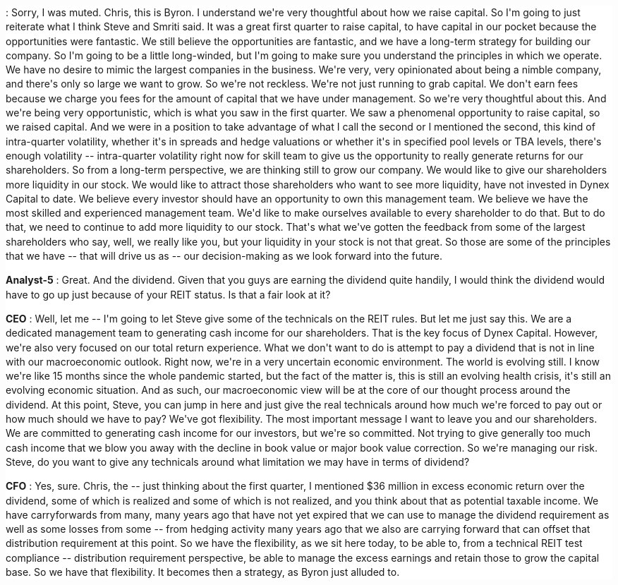 : Sorry, I was muted. Chris, this is Byron. I understand we're very thoughtful about how we raise capital. So I'm going to just reiterate what I think Steve and Smriti said. It was a great first quarter to raise capital, to have capital in our pocket because the opportunities were fantastic. We still believe the opportunities are fantastic, and we have a long-term strategy for building our company. So I'm going to be a little long-winded, but I'm going to make sure you understand the principles in which we operate. We have no desire to mimic the largest companies in the business. We're very, very opinionated about being a nimble company, and there's only so large we want to grow. So we're not reckless. We're not just running to grab capital. We don't earn fees because we charge you fees for the amount of capital that we have under management. So we're very thoughtful about this. And we're being very opportunistic, which is what you saw in the first quarter. We saw a phenomenal opportunity to raise capital, so we raised capital. And we were in a position to take advantage of what I call the second or I mentioned the second, this kind of intra-quarter volatility, whether it's in spreads and hedge valuations or whether it's in specified pool levels or TBA levels, there's enough volatility -- intra-quarter volatility right now for skill team to give us the opportunity to really generate returns for our shareholders. So from a long-term perspective, we are thinking still to grow our company. We would like to give our shareholders more liquidity in our stock. We would like to attract those shareholders who want to see more liquidity, have not invested in Dynex Capital to date. We believe every investor should have an opportunity to own this management team. We believe we have the most skilled and experienced management team. We'd like to make ourselves available to every shareholder to do that. But to do that, we need to continue to add more liquidity to our stock. That's what we've gotten the feedback from some of the largest shareholders who say, well, we really like you, but your liquidity in your stock is not that great. So those are some of the principles that we have -- that will drive us as -- our decision-making as we look forward into the future.

**Analyst-5**
: Great. And the dividend. Given that you guys are earning the dividend quite handily, I would think the dividend would have to go up just because of your REIT status. Is that a fair look at it?

**CEO**
: Well, let me -- I'm going to let Steve give some of the technicals on the REIT rules. But let me just say this. We are a dedicated management team to generating cash income for our shareholders. That is the key focus of Dynex Capital. However, we're also very focused on our total return experience. What we don't want to do is attempt to pay a dividend that is not in line with our macroeconomic outlook. Right now, we're in a very uncertain economic environment. The world is evolving still. I know we're like 15 months since the whole pandemic started, but the fact of the matter is, this is still an evolving health crisis, it's still an evolving economic situation. And as such, our macroeconomic view will be at the core of our thought process around the dividend. At this point, Steve, you can jump in here and just give the real technicals around how much we're forced to pay out or how much should we have to pay? We've got flexibility. The most important message I want to leave you and our shareholders. We are committed to generating cash income for our investors, but we're so committed. Not trying to give generally too much cash income that we blow you away with the decline in book value or major book value correction. So we're managing our risk. Steve, do you want to give any technicals around what limitation we may have in terms of dividend?

**CFO**
: Yes, sure. Chris, the -- just thinking about the first quarter, I mentioned $36 million in excess economic return over the dividend, some of which is realized and some of which is not realized, and you think about that as potential taxable income. We have carryforwards from many, many years ago that have not yet expired that we can use to manage the dividend requirement as well as some losses from some -- from hedging activity many years ago that we also are carrying forward that can offset that distribution requirement at this point. So we have the flexibility, as we sit here today, to be able to, from a technical REIT test compliance -- distribution requirement perspective, be able to manage the excess earnings and retain those to grow the capital base. So we have that flexibility. It becomes then a strategy, as Byron just alluded to.

